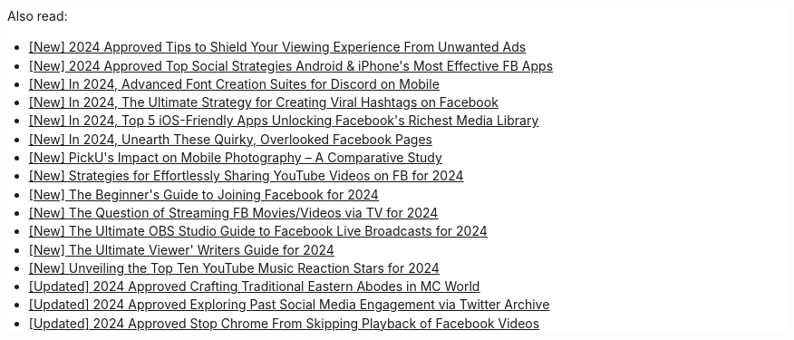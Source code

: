 <ins class="adsbygoogle"
     style="display:block"
     data-ad-format="autorelaxed"
     data-ad-client="ca-pub-7571918770474297"
     data-ad-slot="1223367746"></ins>

<ins class="adsbygoogle"
     style="display:block"
     data-ad-format="autorelaxed"
     data-ad-client="ca-pub-7571918770474297"
     data-ad-slot="1223367746"></ins>



<ins class="adsbygoogle"
     style="display:block"
     data-ad-client="ca-pub-7571918770474297"
     data-ad-slot="8358498916"
     data-ad-format="auto"
     data-full-width-responsive="true"></ins>




<span class="atpl-alsoreadstyle">Also read:</span>
<div><ul>
<li><a href="https://facebook-clips.techidaily.com/new-2024-approved-tips-to-shield-your-viewing-experience-from-unwanted-ads/"><u>[New] 2024 Approved  Tips to Shield Your Viewing Experience From Unwanted Ads</u></a></li>
<li><a href="https://facebook-clips.techidaily.com/new-2024-approved-top-social-strategies-android-and-iphones-most-effective-fb-apps/"><u>[New] 2024 Approved  Top Social Strategies  Android & iPhone's Most Effective FB Apps</u></a></li>
<li><a href="https://discord-videos.techidaily.com/new-in-2024-advanced-font-creation-suites-for-discord-on-mobile/"><u>[New] In 2024, Advanced Font Creation Suites for Discord on Mobile</u></a></li>
<li><a href="https://facebook-clips.techidaily.com/new-in-2024-the-ultimate-strategy-for-creating-viral-hashtags-on-facebook/"><u>[New] In 2024, The Ultimate Strategy for Creating Viral Hashtags on Facebook</u></a></li>
<li><a href="https://facebook-clips.techidaily.com/new-in-2024-top-5-ios-friendly-apps-unlocking-facebooks-richest-media-library/"><u>[New] In 2024, Top 5 iOS-Friendly Apps Unlocking Facebook's Richest Media Library</u></a></li>
<li><a href="https://facebook-clips.techidaily.com/new-in-2024-unearth-these-quirky-overlooked-facebook-pages/"><u>[New] In 2024, Unearth These Quirky, Overlooked Facebook Pages</u></a></li>
<li><a href="https://extra-skills.techidaily.com/new-pickus-impact-on-mobile-photography-a-comparative-study/"><u>[New] PickU's Impact on Mobile Photography – A Comparative Study</u></a></li>
<li><a href="https://facebook-clips.techidaily.com/new-strategies-for-effortlessly-sharing-youtube-videos-on-fb-for-2024/"><u>[New] Strategies for Effortlessly Sharing YouTube Videos on FB for 2024</u></a></li>
<li><a href="https://facebook-clips.techidaily.com/new-the-beginners-guide-to-joining-facebook-for-2024/"><u>[New] The Beginner's Guide to Joining Facebook for 2024</u></a></li>
<li><a href="https://facebook-clips.techidaily.com/new-the-question-of-streaming-fb-moviesvideos-via-tv-for-2024/"><u>[New] The Question of Streaming FB Movies/Videos via TV for 2024</u></a></li>
<li><a href="https://facebook-clips.techidaily.com/new-the-ultimate-obs-studio-guide-to-facebook-live-broadcasts-for-2024/"><u>[New] The Ultimate OBS Studio Guide to Facebook Live Broadcasts for 2024</u></a></li>
<li><a href="https://facebook-clips.techidaily.com/new-the-ultimate-viewer-writers-guide-for-2024/"><u>[New] The Ultimate Viewer' Writers Guide for 2024</u></a></li>
<li><a href="https://youtube-tips.techidaily.com/nveiling-the-top-ten-youtube-music-reaction-stars-for-2024/"><u>[New] Unveiling the Top Ten YouTube Music Reaction Stars for 2024</u></a></li>
<li><a href="https://screen-video-capture.techidaily.com/updated-2024-approved-crafting-traditional-eastern-abodes-in-mc-world/"><u>[Updated] 2024 Approved  Crafting Traditional Eastern Abodes in MC World</u></a></li>
<li><a href="https://twitter-clips.techidaily.com/updated-2024-approved-exploring-past-social-media-engagement-via-twitter-archive/"><u>[Updated] 2024 Approved  Exploring Past Social Media Engagement via Twitter Archive</u></a></li>
<li><a href="https://facebook-clips.techidaily.com/updated-2024-approved-stop-chrome-from-skipping-playback-of-facebook-videos/"><u>[Updated] 2024 Approved  Stop Chrome From Skipping Playback of Facebook Videos</u></a></li>